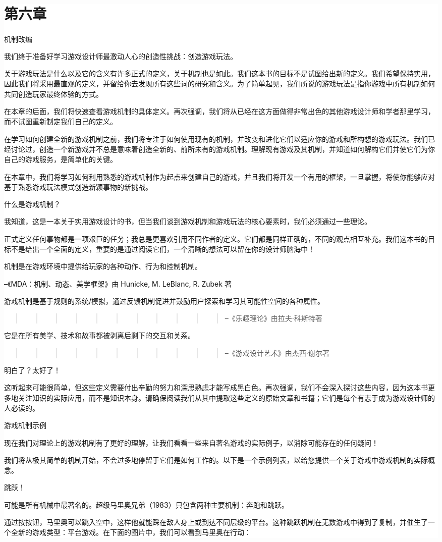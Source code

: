 # 第六章

机制改编

我们终于准备好学习游戏设计师最激动人心的创造性挑战：创造游戏玩法。

关于游戏玩法是什么以及它的含义有许多正式的定义，关于机制也是如此。我们这本书的目标不是试图给出新的定义。我们希望保持实用，因此我们将采用最直观的定义，并留给你去发现所有这些词的研究和含义。为了简单起见，我们所说的游戏玩法是指你游戏中所有机制如何共同创造玩家最终体验的方式。

在本章的后面，我们将快速查看游戏机制的具体定义。再次强调，我们将从已经在这方面做得非常出色的其他游戏设计师和学者那里学习，而不试图重新制定我们自己的定义。

在学习如何创建全新的游戏机制之前，我们将专注于如何使用现有的机制，并改变和进化它们以适应你的游戏和所构想的游戏玩法。我们已经讨论过，创造一个新游戏并不总是意味着创造全新的、前所未有的游戏机制。理解现有游戏及其机制，并知道如何解构它们并使它们为你自己的游戏服务，是简单化的关键。

在本章中，我们将学习如何利用熟悉的游戏机制作为起点来创建自己的游戏，并且我们将开发一个有用的框架，一旦掌握，将使你能够应对基于熟悉游戏玩法模式创造新颖事物的新挑战。

什么是游戏机制？

我知道，这是一本关于实用游戏设计的书，但当我们谈到游戏机制和游戏玩法的核心要素时，我们必须通过一些理论。

正式定义任何事物都是一项艰巨的任务；我总是更喜欢引用不同作者的定义。它们都是同样正确的，不同的观点相互补充。我们这本书的目标不是给出一个全面的定义，重要的是通过阅读它们，一个清晰的想法可以留在你的设计师脑海中！

机制是在游戏环境中提供给玩家的各种动作、行为和控制机制。

–《MDA：机制、动态、美学框架》由 Hunicke, M. LeBlanc, R. Zubek 著

游戏机制是基于规则的系统/模拟，通过反馈机制促进并鼓励用户探索和学习其可能性空间的各种属性。

> > > > > > > > > > > –《乐趣理论》由拉夫·科斯特著

它是在所有美学、技术和故事都被剥离后剩下的交互和关系。

> > > > > > > > > > > –《游戏设计艺术》由杰西·谢尔著

明白了？太好了！

这听起来可能很简单，但这些定义需要付出辛勤的努力和深思熟虑才能写成黑白色。再次强调，我们不会深入探讨这些内容，因为这本书更多地关注知识的实际应用，而不是知识本身。请确保阅读我们从其中提取这些定义的原始文章和书籍；它们是每个有志于成为游戏设计师的人必读的。

游戏机制示例

现在我们对理论上的游戏机制有了更好的理解，让我们看看一些来自著名游戏的实际例子，以消除可能存在的任何疑问！

我们将从极其简单的机制开始，不会过多地停留于它们是如何工作的。以下是一个示例列表，以给您提供一个关于游戏中游戏机制的实际概念。

跳跃！

可能是所有机械中最著名的。超级马里奥兄弟（1983）只包含两种主要机制：奔跑和跳跃。

通过按按钮，马里奥可以跳入空中，这样他就能踩在敌人身上或到达不同层级的平台。这种跳跃机制在无数游戏中得到了复制，并催生了一个全新的游戏类型：平台游戏。在下面的图片中，我们可以看到马里奥在行动：
